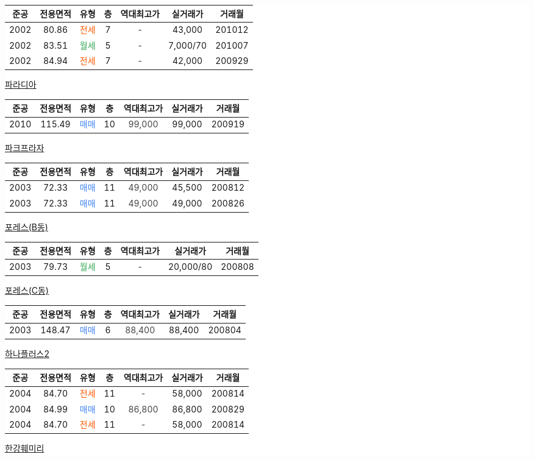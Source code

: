 |준공|전용면적|유형|층|역대최고가|실거래가|거래월|
|:---:|:---:|:---:|:---:|:---:|:---:|:---:|
|2002|80.86|<span style="color:#ff5a00">전세</span>|7|<span style="color:#444444">-</span>|43,000|201012|
|2002|83.51|<span style="color:#34a853">월세</span>|5|<span style="color:#444444">-</span>|7,000/70|201007|
|2002|84.94|<span style="color:#ff5a00">전세</span>|7|<span style="color:#444444">-</span>|42,000|200929|

[파라디아](https://search.naver.com/search.naver?query=%EC%84%9C%EC%9A%B8%ED%8A%B9%EB%B3%84%EC%8B%9C+%EA%B0%95%EB%8F%99%EA%B5%AC+%EC%84%B1%EB%82%B4%EB%8F%99+%ED%8C%8C%EB%9D%BC%EB%94%94%EC%95%84)

|준공|전용면적|유형|층|역대최고가|실거래가|거래월|
|:---:|:---:|:---:|:---:|:---:|:---:|:---:|
|2010|115.49|<span style="color:#4285f3">매매</span>|10|<span style="color:#444444">99,000</span>|99,000|200919|

[파크프라자](https://search.naver.com/search.naver?query=%EC%84%9C%EC%9A%B8%ED%8A%B9%EB%B3%84%EC%8B%9C+%EA%B0%95%EB%8F%99%EA%B5%AC+%EC%84%B1%EB%82%B4%EB%8F%99+%ED%8C%8C%ED%81%AC%ED%94%84%EB%9D%BC%EC%9E%90)

|준공|전용면적|유형|층|역대최고가|실거래가|거래월|
|:---:|:---:|:---:|:---:|:---:|:---:|:---:|
|2003|72.33|<span style="color:#4285f3">매매</span>|11|<span style="color:#444444">49,000</span>|45,500|200812|
|2003|72.33|<span style="color:#4285f3">매매</span>|11|<span style="color:#444444">49,000</span>|49,000|200826|

[포레스(B동)](https://search.naver.com/search.naver?query=%EC%84%9C%EC%9A%B8%ED%8A%B9%EB%B3%84%EC%8B%9C+%EA%B0%95%EB%8F%99%EA%B5%AC+%EC%84%B1%EB%82%B4%EB%8F%99+%ED%8F%AC%EB%A0%88%EC%8A%A4%28B%EB%8F%99%29)

|준공|전용면적|유형|층|역대최고가|실거래가|거래월|
|:---:|:---:|:---:|:---:|:---:|:---:|:---:|
|2003|79.73|<span style="color:#34a853">월세</span>|5|<span style="color:#444444">-</span>|20,000/80|200808|

[포레스(C동)](https://search.naver.com/search.naver?query=%EC%84%9C%EC%9A%B8%ED%8A%B9%EB%B3%84%EC%8B%9C+%EA%B0%95%EB%8F%99%EA%B5%AC+%EC%84%B1%EB%82%B4%EB%8F%99+%ED%8F%AC%EB%A0%88%EC%8A%A4%28C%EB%8F%99%29)

|준공|전용면적|유형|층|역대최고가|실거래가|거래월|
|:---:|:---:|:---:|:---:|:---:|:---:|:---:|
|2003|148.47|<span style="color:#4285f3">매매</span>|6|<span style="color:#444444">88,400</span>|88,400|200804|

[하나플러스2](https://search.naver.com/search.naver?query=%EC%84%9C%EC%9A%B8%ED%8A%B9%EB%B3%84%EC%8B%9C+%EA%B0%95%EB%8F%99%EA%B5%AC+%EC%84%B1%EB%82%B4%EB%8F%99+%ED%95%98%EB%82%98%ED%94%8C%EB%9F%AC%EC%8A%A42)

|준공|전용면적|유형|층|역대최고가|실거래가|거래월|
|:---:|:---:|:---:|:---:|:---:|:---:|:---:|
|2004|84.70|<span style="color:#ff5a00">전세</span>|11|<span style="color:#444444">-</span>|58,000|200814|
|2004|84.99|<span style="color:#4285f3">매매</span>|10|<span style="color:#444444">86,800</span>|86,800|200829|
|2004|84.70|<span style="color:#ff5a00">전세</span>|11|<span style="color:#444444">-</span>|58,000|200814|

[한강훼미리](https://search.naver.com/search.naver?query=%EC%84%9C%EC%9A%B8%ED%8A%B9%EB%B3%84%EC%8B%9C+%EA%B0%95%EB%8F%99%EA%B5%AC+%EC%84%B1%EB%82%B4%EB%8F%99+%ED%95%9C%EA%B0%95%ED%9B%BC%EB%AF%B8%EB%A6%AC)
